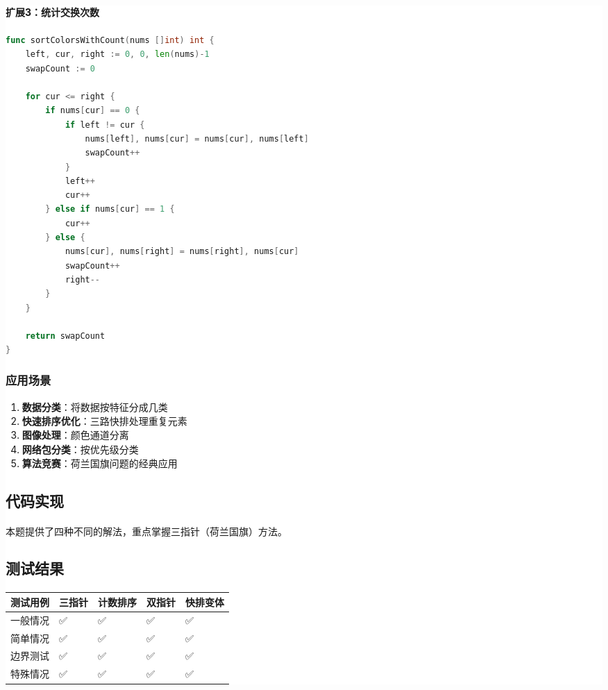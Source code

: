 #### 扩展3：统计交换次数

```go
func sortColorsWithCount(nums []int) int {
    left, cur, right := 0, 0, len(nums)-1
    swapCount := 0
    
    for cur <= right {
        if nums[cur] == 0 {
            if left != cur {
                nums[left], nums[cur] = nums[cur], nums[left]
                swapCount++
            }
            left++
            cur++
        } else if nums[cur] == 1 {
            cur++
        } else {
            nums[cur], nums[right] = nums[right], nums[cur]
            swapCount++
            right--
        }
    }
    
    return swapCount
}
```

### 应用场景

1. **数据分类**：将数据按特征分成几类
2. **快速排序优化**：三路快排处理重复元素
3. **图像处理**：颜色通道分离
4. **网络包分类**：按优先级分类
5. **算法竞赛**：荷兰国旗问题的经典应用

## 代码实现

本题提供了四种不同的解法，重点掌握三指针（荷兰国旗）方法。

## 测试结果

| 测试用例 | 三指针 | 计数排序 | 双指针 | 快排变体 |
| -------- | ------ | -------- | ------ | -------- |
| 一般情况 | ✅      | ✅        | ✅      | ✅        |
| 简单情况 | ✅      | ✅        | ✅      | ✅        |
| 边界测试 | ✅      | ✅        | ✅      | ✅        |
| 特殊情况 | ✅      | ✅        | ✅      | ✅        |
